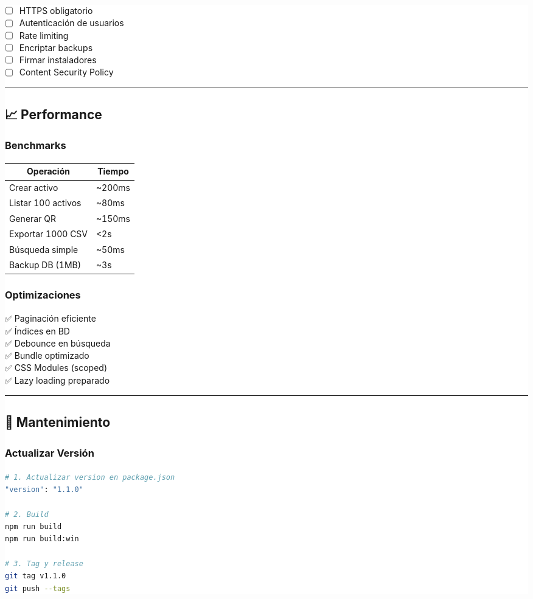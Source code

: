- [ ] HTTPS obligatorio
- [ ] Autenticación de usuarios
- [ ] Rate limiting
- [ ] Encriptar backups
- [ ] Firmar instaladores
- [ ] Content Security Policy

---

## 📈 Performance

### Benchmarks

| Operación | Tiempo |
|-----------|--------|
| Crear activo | ~200ms |
| Listar 100 activos | ~80ms |
| Generar QR | ~150ms |
| Exportar 1000 CSV | <2s |
| Búsqueda simple | ~50ms |
| Backup DB (1MB) | ~3s |

### Optimizaciones

✅ Paginación eficiente  
✅ Índices en BD  
✅ Debounce en búsqueda  
✅ Bundle optimizado  
✅ CSS Modules (scoped)  
✅ Lazy loading preparado  

---

## 🔧 Mantenimiento

### Actualizar Versión

```bash
# 1. Actualizar version en package.json
"version": "1.1.0"

# 2. Build
npm run build
npm run build:win

# 3. Tag y release
git tag v1.1.0
git push --tags
```
